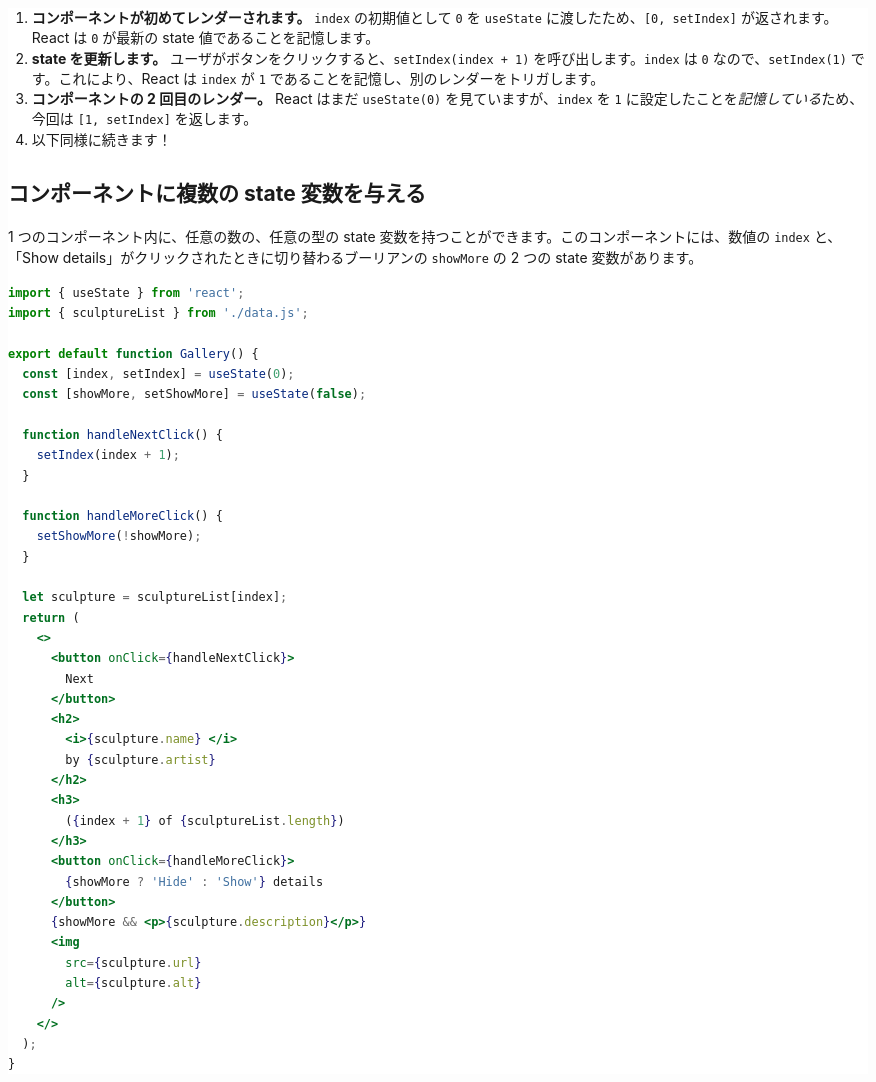 1. **コンポーネントが初めてレンダーされます。** `index` の初期値として `0` を `useState` に渡したため、`[0, setIndex]` が返されます。React は `0` が最新の state 値であることを記憶します。
2. **state を更新します。** ユーザがボタンをクリックすると、`setIndex(index + 1)` を呼び出します。`index` は `0` なので、`setIndex(1)` です。これにより、React は `index` が `1` であることを記憶し、別のレンダーをトリガします。
3. **コンポーネントの 2 回目のレンダー。** React はまだ `useState(0)` を見ていますが、`index` を `1` に設定したことを*記憶している*ため、今回は `[1, setIndex]` を返します。
4. 以下同様に続きます！

## コンポーネントに複数の state 変数を与える

1 つのコンポーネント内に、任意の数の、任意の型の state 変数を持つことができます。このコンポーネントには、数値の `index` と、「Show details」がクリックされたときに切り替わるブーリアンの `showMore` の 2 つの state 変数があります。

```jsx
import { useState } from 'react';
import { sculptureList } from './data.js';

export default function Gallery() {
  const [index, setIndex] = useState(0);
  const [showMore, setShowMore] = useState(false);

  function handleNextClick() {
    setIndex(index + 1);
  }

  function handleMoreClick() {
    setShowMore(!showMore);
  }

  let sculpture = sculptureList[index];
  return (
    <>
      <button onClick={handleNextClick}>
        Next
      </button>
      <h2>
        <i>{sculpture.name} </i>
        by {sculpture.artist}
      </h2>
      <h3>
        ({index + 1} of {sculptureList.length})
      </h3>
      <button onClick={handleMoreClick}>
        {showMore ? 'Hide' : 'Show'} details
      </button>
      {showMore && <p>{sculpture.description}</p>}
      <img
        src={sculpture.url}
        alt={sculpture.alt}
      />
    </>
  );
}
```
